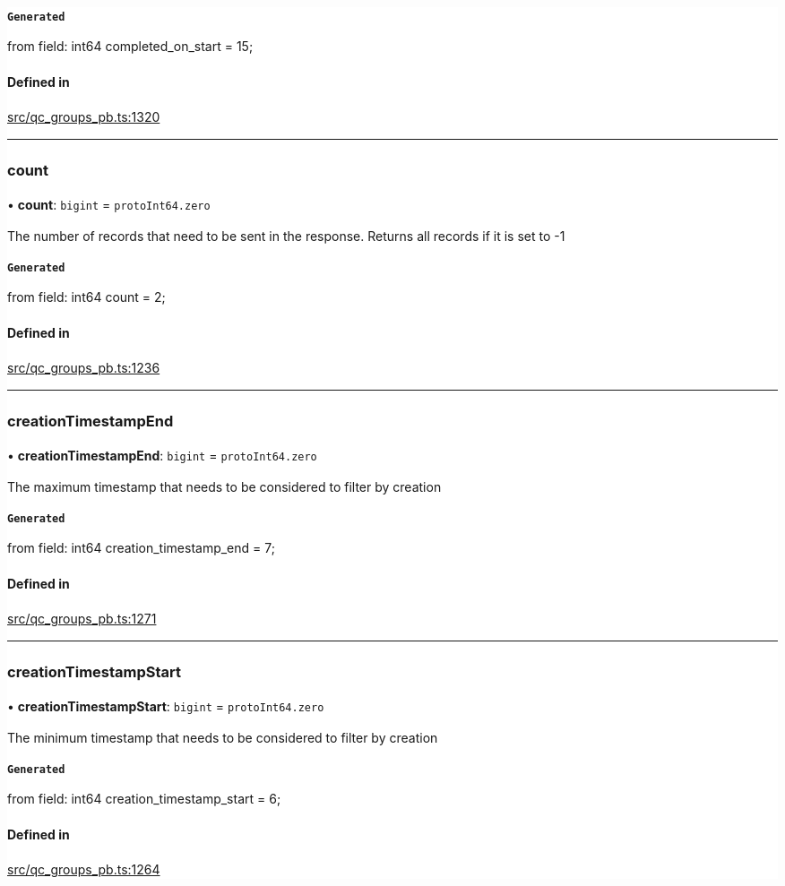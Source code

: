 **`Generated`**

from field: int64 completed_on_start = 15;

#### Defined in

[src/qc_groups_pb.ts:1320](https://github.com/Unaxiom/genesis-ts-sdk/blob/a265138/src/qc_groups_pb.ts#L1320)

___

### count

• **count**: `bigint` = `protoInt64.zero`

The number of records that need to be sent in the response. Returns all records if it is set to -1

**`Generated`**

from field: int64 count = 2;

#### Defined in

[src/qc_groups_pb.ts:1236](https://github.com/Unaxiom/genesis-ts-sdk/blob/a265138/src/qc_groups_pb.ts#L1236)

___

### creationTimestampEnd

• **creationTimestampEnd**: `bigint` = `protoInt64.zero`

The maximum timestamp that needs to be considered to filter by creation

**`Generated`**

from field: int64 creation_timestamp_end = 7;

#### Defined in

[src/qc_groups_pb.ts:1271](https://github.com/Unaxiom/genesis-ts-sdk/blob/a265138/src/qc_groups_pb.ts#L1271)

___

### creationTimestampStart

• **creationTimestampStart**: `bigint` = `protoInt64.zero`

The minimum timestamp that needs to be considered to filter by creation

**`Generated`**

from field: int64 creation_timestamp_start = 6;

#### Defined in

[src/qc_groups_pb.ts:1264](https://github.com/Unaxiom/genesis-ts-sdk/blob/a265138/src/qc_groups_pb.ts#L1264)

